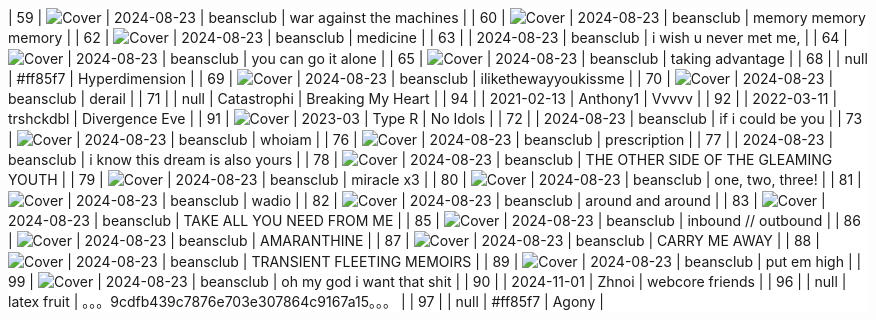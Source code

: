 | 59 | ![Cover](https://i.discogs.com/RRxDOMs3MkxcLUz5PqCowJpVlLsLd3CJRJ9QG5KkS2I/rs:fit/g:sm/q:40/h:150/w:150/czM6Ly9kaXNjb2dz/LWRhdGFiYXNlLWlt/YWdlcy9SLTMyMzU1/NjI0LTE3MzIyMjA1/NDUtOTA3OC5qcGVn.jpeg) | 2024-08-23 | beansclub | war against the machines |
| 60 | ![Cover](https://i.discogs.com/RRxDOMs3MkxcLUz5PqCowJpVlLsLd3CJRJ9QG5KkS2I/rs:fit/g:sm/q:40/h:150/w:150/czM6Ly9kaXNjb2dz/LWRhdGFiYXNlLWlt/YWdlcy9SLTMyMzU1/NjI0LTE3MzIyMjA1/NDUtOTA3OC5qcGVn.jpeg) | 2024-08-23 | beansclub | memory memory memory |
| 62 | ![Cover](https://i.discogs.com/RRxDOMs3MkxcLUz5PqCowJpVlLsLd3CJRJ9QG5KkS2I/rs:fit/g:sm/q:40/h:150/w:150/czM6Ly9kaXNjb2dz/LWRhdGFiYXNlLWlt/YWdlcy9SLTMyMzU1/NjI0LTE3MzIyMjA1/NDUtOTA3OC5qcGVn.jpeg) | 2024-08-23 | beansclub | medicine |
| 63 |  | 2024-08-23 | beansclub | i wish u never met me, |
| 64 | ![Cover](https://i.discogs.com/RRxDOMs3MkxcLUz5PqCowJpVlLsLd3CJRJ9QG5KkS2I/rs:fit/g:sm/q:40/h:150/w:150/czM6Ly9kaXNjb2dz/LWRhdGFiYXNlLWlt/YWdlcy9SLTMyMzU1/NjI0LTE3MzIyMjA1/NDUtOTA3OC5qcGVn.jpeg) | 2024-08-23 | beansclub | you can go it alone |
| 65 | ![Cover](https://i.discogs.com/RRxDOMs3MkxcLUz5PqCowJpVlLsLd3CJRJ9QG5KkS2I/rs:fit/g:sm/q:40/h:150/w:150/czM6Ly9kaXNjb2dz/LWRhdGFiYXNlLWlt/YWdlcy9SLTMyMzU1/NjI0LTE3MzIyMjA1/NDUtOTA3OC5qcGVn.jpeg) | 2024-08-23 | beansclub | taking advantage |
| 68 |  | null | #ff85f7 | Hyperdimension |
| 69 | ![Cover](https://i.discogs.com/RRxDOMs3MkxcLUz5PqCowJpVlLsLd3CJRJ9QG5KkS2I/rs:fit/g:sm/q:40/h:150/w:150/czM6Ly9kaXNjb2dz/LWRhdGFiYXNlLWlt/YWdlcy9SLTMyMzU1/NjI0LTE3MzIyMjA1/NDUtOTA3OC5qcGVn.jpeg) | 2024-08-23 | beansclub | ilikethewayyoukissme |
| 70 | ![Cover](https://i.discogs.com/RRxDOMs3MkxcLUz5PqCowJpVlLsLd3CJRJ9QG5KkS2I/rs:fit/g:sm/q:40/h:150/w:150/czM6Ly9kaXNjb2dz/LWRhdGFiYXNlLWlt/YWdlcy9SLTMyMzU1/NjI0LTE3MzIyMjA1/NDUtOTA3OC5qcGVn.jpeg) | 2024-08-23 | beansclub | derail |
| 71 |  | null | Catastrophi | Breaking My Heart |
| 94 |  | 2021-02-13 | Anthony1 | Vvvvv |
| 92 |  | 2022-03-11 | trshckdbl | Divergence Eve |
| 91 | ![Cover](https://i.discogs.com/Oi-aglL75nkwAGk5FyPg9ztngvxT2KpONsUz0cHFD_8/rs:fit/g:sm/q:40/h:150/w:150/czM6Ly9kaXNjb2dz/LWRhdGFiYXNlLWlt/YWdlcy9SLTI2NjQy/OTk5LTE2ODA1Njkx/NzQtNzgyMS5qcGVn.jpeg) | 2023-03 | Type R | No Idols |
| 72 |  | 2024-08-23 | beansclub | if i could be you |
| 73 | ![Cover](https://i.discogs.com/RRxDOMs3MkxcLUz5PqCowJpVlLsLd3CJRJ9QG5KkS2I/rs:fit/g:sm/q:40/h:150/w:150/czM6Ly9kaXNjb2dz/LWRhdGFiYXNlLWlt/YWdlcy9SLTMyMzU1/NjI0LTE3MzIyMjA1/NDUtOTA3OC5qcGVn.jpeg) | 2024-08-23 | beansclub | whoiam |
| 76 | ![Cover](https://i.discogs.com/RRxDOMs3MkxcLUz5PqCowJpVlLsLd3CJRJ9QG5KkS2I/rs:fit/g:sm/q:40/h:150/w:150/czM6Ly9kaXNjb2dz/LWRhdGFiYXNlLWlt/YWdlcy9SLTMyMzU1/NjI0LTE3MzIyMjA1/NDUtOTA3OC5qcGVn.jpeg) | 2024-08-23 | beansclub | prescription |
| 77 |  | 2024-08-23 | beansclub | i know this dream is also yours |
| 78 | ![Cover](https://i.discogs.com/RRxDOMs3MkxcLUz5PqCowJpVlLsLd3CJRJ9QG5KkS2I/rs:fit/g:sm/q:40/h:150/w:150/czM6Ly9kaXNjb2dz/LWRhdGFiYXNlLWlt/YWdlcy9SLTMyMzU1/NjI0LTE3MzIyMjA1/NDUtOTA3OC5qcGVn.jpeg) | 2024-08-23 | beansclub | THE OTHER SIDE OF THE GLEAMING YOUTH |
| 79 | ![Cover](https://i.discogs.com/RRxDOMs3MkxcLUz5PqCowJpVlLsLd3CJRJ9QG5KkS2I/rs:fit/g:sm/q:40/h:150/w:150/czM6Ly9kaXNjb2dz/LWRhdGFiYXNlLWlt/YWdlcy9SLTMyMzU1/NjI0LTE3MzIyMjA1/NDUtOTA3OC5qcGVn.jpeg) | 2024-08-23 | beansclub | miracle x3 |
| 80 | ![Cover](https://i.discogs.com/RRxDOMs3MkxcLUz5PqCowJpVlLsLd3CJRJ9QG5KkS2I/rs:fit/g:sm/q:40/h:150/w:150/czM6Ly9kaXNjb2dz/LWRhdGFiYXNlLWlt/YWdlcy9SLTMyMzU1/NjI0LTE3MzIyMjA1/NDUtOTA3OC5qcGVn.jpeg) | 2024-08-23 | beansclub | one, two, three! |
| 81 | ![Cover](https://i.discogs.com/RRxDOMs3MkxcLUz5PqCowJpVlLsLd3CJRJ9QG5KkS2I/rs:fit/g:sm/q:40/h:150/w:150/czM6Ly9kaXNjb2dz/LWRhdGFiYXNlLWlt/YWdlcy9SLTMyMzU1/NjI0LTE3MzIyMjA1/NDUtOTA3OC5qcGVn.jpeg) | 2024-08-23 | beansclub | wadio |
| 82 | ![Cover](https://i.discogs.com/RRxDOMs3MkxcLUz5PqCowJpVlLsLd3CJRJ9QG5KkS2I/rs:fit/g:sm/q:40/h:150/w:150/czM6Ly9kaXNjb2dz/LWRhdGFiYXNlLWlt/YWdlcy9SLTMyMzU1/NjI0LTE3MzIyMjA1/NDUtOTA3OC5qcGVn.jpeg) | 2024-08-23 | beansclub | around and around |
| 83 | ![Cover](https://i.discogs.com/RRxDOMs3MkxcLUz5PqCowJpVlLsLd3CJRJ9QG5KkS2I/rs:fit/g:sm/q:40/h:150/w:150/czM6Ly9kaXNjb2dz/LWRhdGFiYXNlLWlt/YWdlcy9SLTMyMzU1/NjI0LTE3MzIyMjA1/NDUtOTA3OC5qcGVn.jpeg) | 2024-08-23 | beansclub | TAKE ALL YOU NEED FROM ME |
| 85 | ![Cover](https://i.discogs.com/RRxDOMs3MkxcLUz5PqCowJpVlLsLd3CJRJ9QG5KkS2I/rs:fit/g:sm/q:40/h:150/w:150/czM6Ly9kaXNjb2dz/LWRhdGFiYXNlLWlt/YWdlcy9SLTMyMzU1/NjI0LTE3MzIyMjA1/NDUtOTA3OC5qcGVn.jpeg) | 2024-08-23 | beansclub | inbound // outbound |
| 86 | ![Cover](https://i.discogs.com/RRxDOMs3MkxcLUz5PqCowJpVlLsLd3CJRJ9QG5KkS2I/rs:fit/g:sm/q:40/h:150/w:150/czM6Ly9kaXNjb2dz/LWRhdGFiYXNlLWlt/YWdlcy9SLTMyMzU1/NjI0LTE3MzIyMjA1/NDUtOTA3OC5qcGVn.jpeg) | 2024-08-23 | beansclub | AMARANTHINE |
| 87 | ![Cover](https://i.discogs.com/RRxDOMs3MkxcLUz5PqCowJpVlLsLd3CJRJ9QG5KkS2I/rs:fit/g:sm/q:40/h:150/w:150/czM6Ly9kaXNjb2dz/LWRhdGFiYXNlLWlt/YWdlcy9SLTMyMzU1/NjI0LTE3MzIyMjA1/NDUtOTA3OC5qcGVn.jpeg) | 2024-08-23 | beansclub | CARRY ME AWAY |
| 88 | ![Cover](https://i.discogs.com/RRxDOMs3MkxcLUz5PqCowJpVlLsLd3CJRJ9QG5KkS2I/rs:fit/g:sm/q:40/h:150/w:150/czM6Ly9kaXNjb2dz/LWRhdGFiYXNlLWlt/YWdlcy9SLTMyMzU1/NjI0LTE3MzIyMjA1/NDUtOTA3OC5qcGVn.jpeg) | 2024-08-23 | beansclub | TRANSIENT FLEETING MEMOIRS |
| 89 | ![Cover](https://i.discogs.com/RRxDOMs3MkxcLUz5PqCowJpVlLsLd3CJRJ9QG5KkS2I/rs:fit/g:sm/q:40/h:150/w:150/czM6Ly9kaXNjb2dz/LWRhdGFiYXNlLWlt/YWdlcy9SLTMyMzU1/NjI0LTE3MzIyMjA1/NDUtOTA3OC5qcGVn.jpeg) | 2024-08-23 | beansclub | put em high |
| 99 | ![Cover](https://i.discogs.com/RRxDOMs3MkxcLUz5PqCowJpVlLsLd3CJRJ9QG5KkS2I/rs:fit/g:sm/q:40/h:150/w:150/czM6Ly9kaXNjb2dz/LWRhdGFiYXNlLWlt/YWdlcy9SLTMyMzU1/NjI0LTE3MzIyMjA1/NDUtOTA3OC5qcGVn.jpeg) | 2024-08-23 | beansclub | oh my god i want that shit |
| 90 |  | 2024-11-01 | Zhnoi | webcore friends |
| 96 |  | null | latex fruit | 。。。9cdfb439c7876e703e307864c9167a15。。。 |
| 97 |  | null | #ff85f7 | Agony |